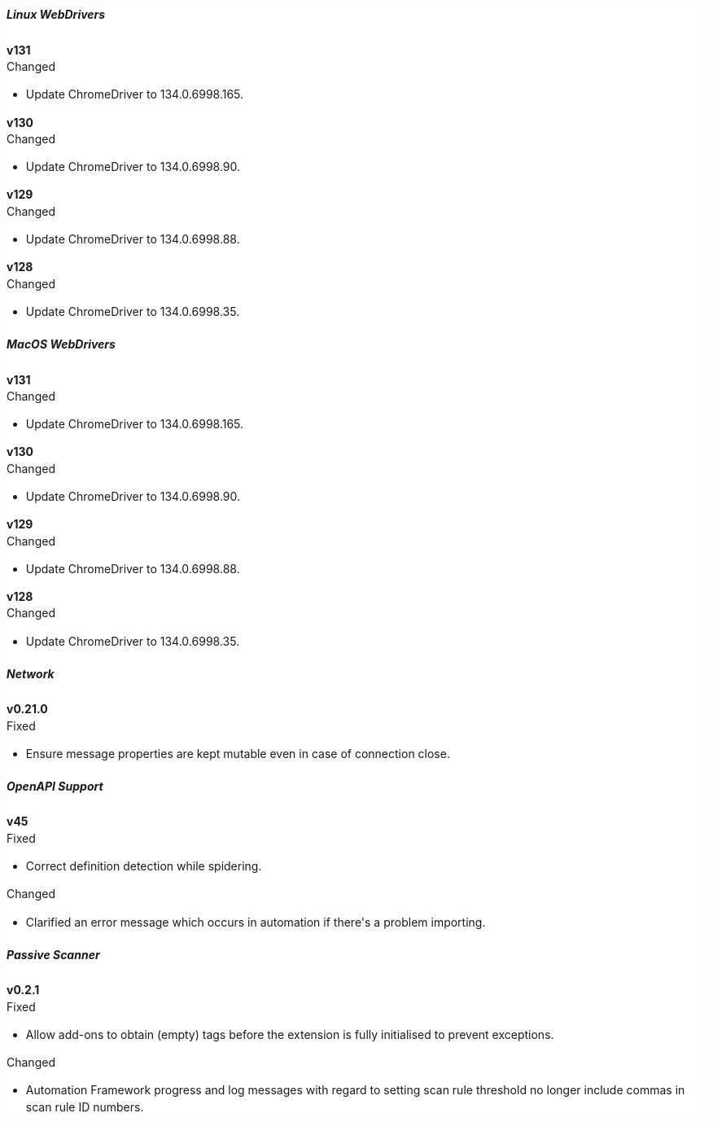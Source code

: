 ##### Linux WebDrivers
**v131**  
Changed
- Update ChromeDriver to 134.0.6998.165.

**v130**  
Changed
- Update ChromeDriver to 134.0.6998.90.

**v129**  
Changed
- Update ChromeDriver to 134.0.6998.88.

**v128**  
Changed
- Update ChromeDriver to 134.0.6998.35.

##### MacOS WebDrivers
**v131**  
Changed
- Update ChromeDriver to 134.0.6998.165.

**v130**  
Changed
- Update ChromeDriver to 134.0.6998.90.

**v129**  
Changed
- Update ChromeDriver to 134.0.6998.88.

**v128**  
Changed
- Update ChromeDriver to 134.0.6998.35.

##### Network
**v0.21.0**  
Fixed
- Ensure message properties are kept mutable even in case of connection close.

##### OpenAPI Support
**v45**  
Fixed
- Correct definition detection while spidering.

Changed
- Clarified an error message which occurs in automation if there's a problem importing.

##### Passive Scanner
**v0.2.1**  
Fixed
- Allow add-ons to obtain (empty) tags before the extension is fully initialised to prevent exceptions.

Changed
- Automation Framework progress and log messages with regard to setting scan rule threshold no longer include commas in scan rule ID numbers.
